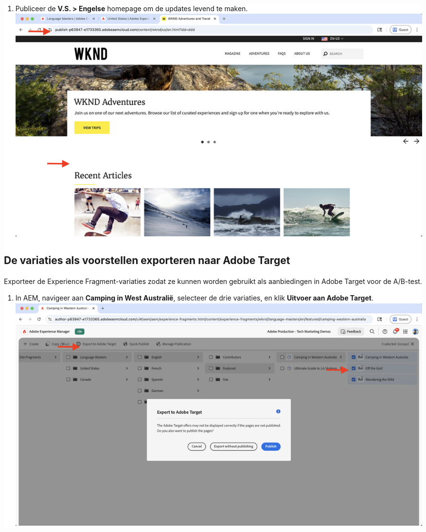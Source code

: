 1. Publiceer de **V.S. > Engelse** homepage om de updates levend te maken.\
   ![ publiceer Homepage ](../assets/use-cases/experiment/publish-homepage.png)

## De variaties als voorstellen exporteren naar Adobe Target

Exporteer de Experience Fragment-variaties zodat ze kunnen worden gebruikt als aanbiedingen in Adobe Target voor de A/B-test.

1. In AEM, navigeer aan **Camping in West Australië**, selecteer de drie variaties, en klik **Uitvoer aan Adobe Target**.\
   ![ Uitvoer aan Adobe Target ](../assets/use-cases/experiment/export-to-adobe-target.png)
